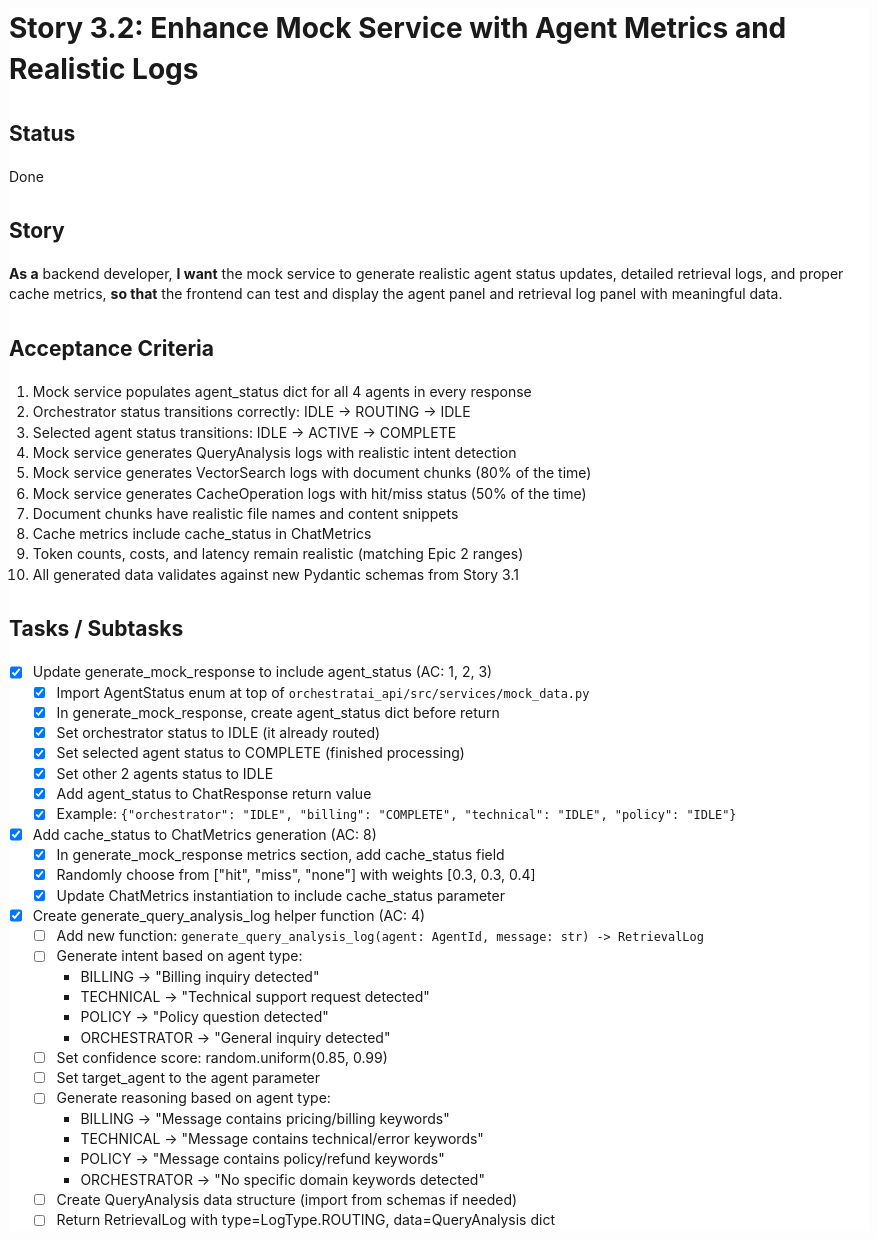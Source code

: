 # Story 3.2: Enhance Mock Service with Agent Metrics and Realistic Logs

## Status
Done

## Story
**As a** backend developer,
**I want** the mock service to generate realistic agent status updates, detailed retrieval logs, and proper cache metrics,
**so that** the frontend can test and display the agent panel and retrieval log panel with meaningful data.

## Acceptance Criteria
1. Mock service populates agent_status dict for all 4 agents in every response
2. Orchestrator status transitions correctly: IDLE → ROUTING → IDLE
3. Selected agent status transitions: IDLE → ACTIVE → COMPLETE
4. Mock service generates QueryAnalysis logs with realistic intent detection
5. Mock service generates VectorSearch logs with document chunks (80% of the time)
6. Mock service generates CacheOperation logs with hit/miss status (50% of the time)
7. Document chunks have realistic file names and content snippets
8. Cache metrics include cache_status in ChatMetrics
9. Token counts, costs, and latency remain realistic (matching Epic 2 ranges)
10. All generated data validates against new Pydantic schemas from Story 3.1

## Tasks / Subtasks

- [x] Update generate_mock_response to include agent_status (AC: 1, 2, 3)
  - [x] Import AgentStatus enum at top of `orchestratai_api/src/services/mock_data.py`
  - [x] In generate_mock_response, create agent_status dict before return
  - [x] Set orchestrator status to IDLE (it already routed)
  - [x] Set selected agent status to COMPLETE (finished processing)
  - [x] Set other 2 agents status to IDLE
  - [x] Add agent_status to ChatResponse return value
  - [x] Example: `{"orchestrator": "IDLE", "billing": "COMPLETE", "technical": "IDLE", "policy": "IDLE"}`

- [x] Add cache_status to ChatMetrics generation (AC: 8)
  - [x] In generate_mock_response metrics section, add cache_status field
  - [x] Randomly choose from ["hit", "miss", "none"] with weights [0.3, 0.3, 0.4]
  - [x] Update ChatMetrics instantiation to include cache_status parameter

- [x] Create generate_query_analysis_log helper function (AC: 4)
  - [ ] Add new function: `generate_query_analysis_log(agent: AgentId, message: str) -> RetrievalLog`
  - [ ] Generate intent based on agent type:
    - BILLING → "Billing inquiry detected"
    - TECHNICAL → "Technical support request detected"
    - POLICY → "Policy question detected"
    - ORCHESTRATOR → "General inquiry detected"
  - [ ] Set confidence score: random.uniform(0.85, 0.99)
  - [ ] Set target_agent to the agent parameter
  - [ ] Generate reasoning based on agent type:
    - BILLING → "Message contains pricing/billing keywords"
    - TECHNICAL → "Message contains technical/error keywords"
    - POLICY → "Message contains policy/refund keywords"
    - ORCHESTRATOR → "No specific domain keywords detected"
  - [ ] Create QueryAnalysis data structure (import from schemas if needed)
  - [ ] Return RetrievalLog with type=LogType.ROUTING, data=QueryAnalysis dict
